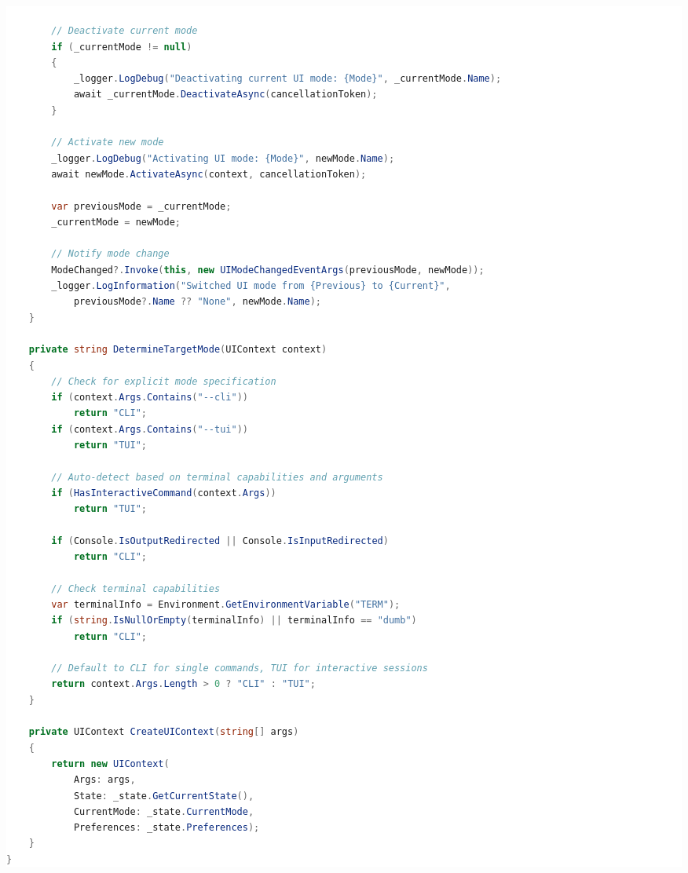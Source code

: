 ```csharp

        // Deactivate current mode
        if (_currentMode != null)
        {
            _logger.LogDebug("Deactivating current UI mode: {Mode}", _currentMode.Name);
            await _currentMode.DeactivateAsync(cancellationToken);
        }

        // Activate new mode
        _logger.LogDebug("Activating UI mode: {Mode}", newMode.Name);
        await newMode.ActivateAsync(context, cancellationToken);

        var previousMode = _currentMode;
        _currentMode = newMode;

        // Notify mode change
        ModeChanged?.Invoke(this, new UIModeChangedEventArgs(previousMode, newMode));
        _logger.LogInformation("Switched UI mode from {Previous} to {Current}",
            previousMode?.Name ?? "None", newMode.Name);
    }

    private string DetermineTargetMode(UIContext context)
    {
        // Check for explicit mode specification
        if (context.Args.Contains("--cli"))
            return "CLI";
        if (context.Args.Contains("--tui"))
            return "TUI";

        // Auto-detect based on terminal capabilities and arguments
        if (HasInteractiveCommand(context.Args))
            return "TUI";

        if (Console.IsOutputRedirected || Console.IsInputRedirected)
            return "CLI";

        // Check terminal capabilities
        var terminalInfo = Environment.GetEnvironmentVariable("TERM");
        if (string.IsNullOrEmpty(terminalInfo) || terminalInfo == "dumb")
            return "CLI";

        // Default to CLI for single commands, TUI for interactive sessions
        return context.Args.Length > 0 ? "CLI" : "TUI";
    }

    private UIContext CreateUIContext(string[] args)
    {
        return new UIContext(
            Args: args,
            State: _state.GetCurrentState(),
            CurrentMode: _state.CurrentMode,
            Preferences: _state.Preferences);
    }
}
```
